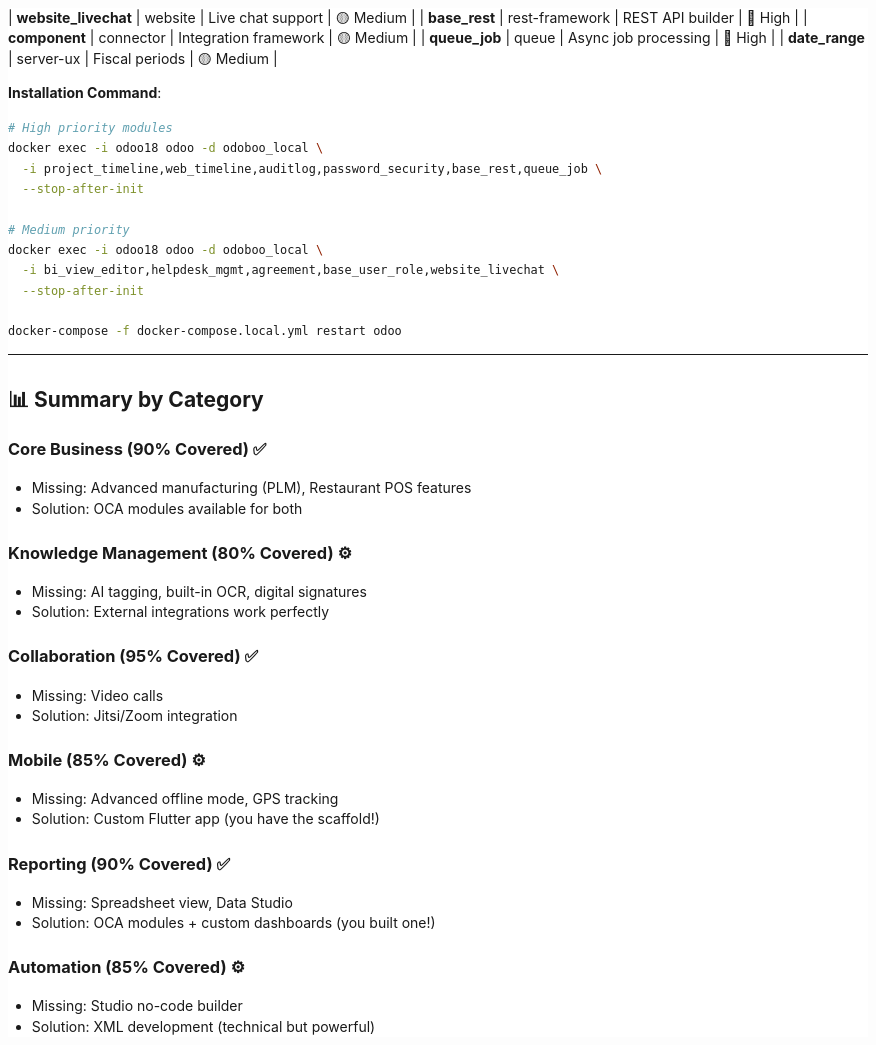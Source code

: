 | **website_livechat** | website | Live chat support | 🟡 Medium |
| **base_rest** | rest-framework | REST API builder | 🔴 High |
| **component** | connector | Integration framework | 🟡 Medium |
| **queue_job** | queue | Async job processing | 🔴 High |
| **date_range** | server-ux | Fiscal periods | 🟡 Medium |

**Installation Command**:
```bash
# High priority modules
docker exec -i odoo18 odoo -d odoboo_local \
  -i project_timeline,web_timeline,auditlog,password_security,base_rest,queue_job \
  --stop-after-init

# Medium priority
docker exec -i odoo18 odoo -d odoboo_local \
  -i bi_view_editor,helpdesk_mgmt,agreement,base_user_role,website_livechat \
  --stop-after-init

docker-compose -f docker-compose.local.yml restart odoo
```

---

## 📊 Summary by Category

### **Core Business (90% Covered)** ✅
- Missing: Advanced manufacturing (PLM), Restaurant POS features
- Solution: OCA modules available for both

### **Knowledge Management (80% Covered)** ⚙️
- Missing: AI tagging, built-in OCR, digital signatures
- Solution: External integrations work perfectly

### **Collaboration (95% Covered)** ✅
- Missing: Video calls
- Solution: Jitsi/Zoom integration

### **Mobile (85% Covered)** ⚙️
- Missing: Advanced offline mode, GPS tracking
- Solution: Custom Flutter app (you have the scaffold!)

### **Reporting (90% Covered)** ✅
- Missing: Spreadsheet view, Data Studio
- Solution: OCA modules + custom dashboards (you built one!)

### **Automation (85% Covered)** ⚙️
- Missing: Studio no-code builder
- Solution: XML development (technical but powerful)
